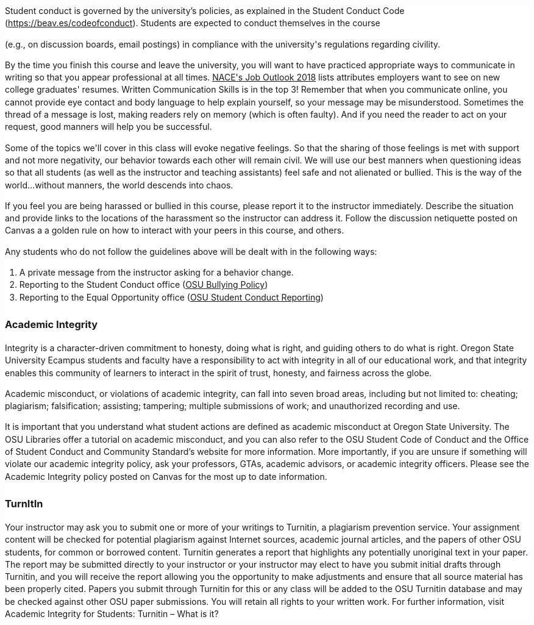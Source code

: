 Student conduct is governed by the university’s policies, as explained in the Student Conduct Code (https://beav.es/codeofconduct). Students are expected to conduct themselves in the course
  
(e.g., on discussion boards, email postings) in compliance with the university's regulations regarding civility.

By the time you finish this course and leave the university, you will want to have practiced appropriate ways to communicate in writing so that you appear professional at all times. [NACE's Job Outlook 2018](https://www.naceweb.org/about-us/press/2017/the-key-attributes-employers-seek-on-students-resumes/) lists attributes employers want to see on new college graduates' resumes. Written Communication Skills is in the top 3! Remember that when you communicate online, you cannot provide eye contact and body language to help explain yourself, so your message may be misunderstood. Sometimes the thread of a message is lost, making readers rely on memory (which is often faulty). And if you need the reader to act on your request, good manners will help you be successful.

Some of the topics we'll cover in this class will evoke negative feelings. So that the sharing of those feelings is met with support and not more negativity, our behavior towards each other will remain civil. We will use our best manners when questioning ideas so that all students (as well as the instructor and teaching assistants) feel safe and not alienated or bullied. This is the way of the world...without manners, the world descends into chaos.

If you feel you are being harassed or bullied in this course, please report it to the instructor immediately. Describe the situation and provide links to the locations of the harassment so the instructor can address it. Follow the discussion netiquette posted on Canvas a a golden rule on how to interact with your peers in this course, and others.

Any students who do not follow the guidelines above will be dealt with in the following ways:
1. A private message from the instructor asking for a behavior change.
2. Reporting to the Student Conduct office ([OSU Bullying Policy](http://eoa.oregonstate.edu/bullying-policy))
3. Reporting to the Equal Opportunity office ([OSU Student Conduct Reporting](https://studentlife.oregonstate.edu/studentconduct/reporting))

### Academic Integrity
Integrity is a character-driven commitment to honesty, doing what is right, and guiding others to do what is right. Oregon State University Ecampus students and faculty have a responsibility to act with integrity in all of our educational work, and that integrity enables this community of learners to interact in the spirit of trust, honesty, and fairness across the globe.

Academic misconduct, or violations of academic integrity, can fall into seven broad areas, including but not limited to: cheating; plagiarism; falsification; assisting; tampering; multiple submissions of work; and unauthorized recording and use.

It is important that you understand what student actions are defined as academic misconduct at Oregon State University. The OSU Libraries offer a tutorial on academic misconduct, and you can also refer to the OSU Student Code of Conduct and the Office of Student Conduct and Community Standard’s website for more information. More importantly, if you are unsure if something will violate our academic integrity policy, ask your professors, GTAs, academic advisors, or academic integrity officers.
Please see the Academic Integrity policy posted on Canvas for the most up to date information.
   
### TurnItIn
Your instructor may ask you to submit one or more of your writings to Turnitin, a plagiarism prevention service. Your assignment content will be checked for potential plagiarism against Internet sources, academic journal articles, and the papers of other OSU students, for common or borrowed content. Turnitin generates a report that highlights any potentially unoriginal text in your paper. The report may be submitted directly to your instructor or your instructor may elect to have you submit initial drafts through Turnitin, and you will receive the report allowing you the opportunity to make adjustments and ensure that all source material has been properly cited. Papers you submit through Turnitin for this or any class will be added to the OSU Turnitin database and may be checked against other OSU paper submissions. You will retain all rights to your written work. For further information, visit Academic Integrity for Students: Turnitin – What is it?
